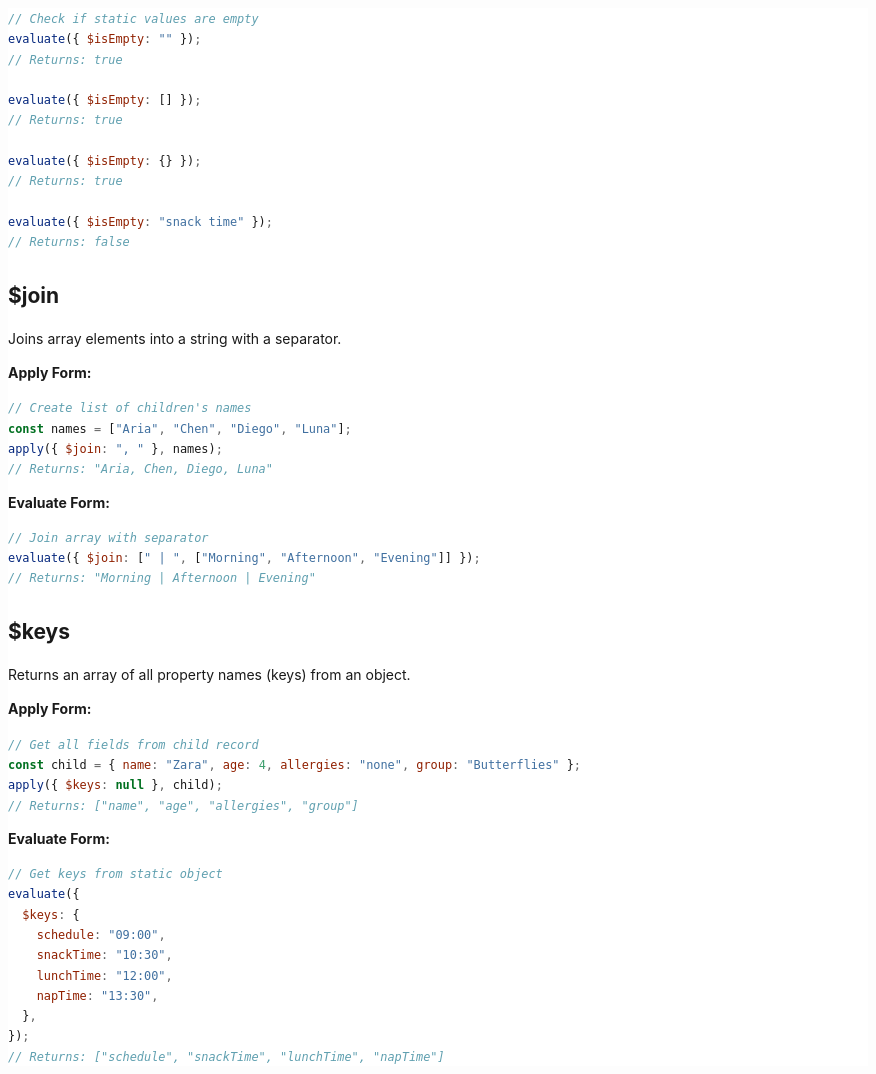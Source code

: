 ```javascript
// Check if static values are empty
evaluate({ $isEmpty: "" });
// Returns: true

evaluate({ $isEmpty: [] });
// Returns: true

evaluate({ $isEmpty: {} });
// Returns: true

evaluate({ $isEmpty: "snack time" });
// Returns: false
```

## $join

Joins array elements into a string with a separator.

**Apply Form:**

```javascript
// Create list of children's names
const names = ["Aria", "Chen", "Diego", "Luna"];
apply({ $join: ", " }, names);
// Returns: "Aria, Chen, Diego, Luna"
```

**Evaluate Form:**

```javascript
// Join array with separator
evaluate({ $join: [" | ", ["Morning", "Afternoon", "Evening"]] });
// Returns: "Morning | Afternoon | Evening"
```

## $keys

Returns an array of all property names (keys) from an object.

**Apply Form:**

```javascript
// Get all fields from child record
const child = { name: "Zara", age: 4, allergies: "none", group: "Butterflies" };
apply({ $keys: null }, child);
// Returns: ["name", "age", "allergies", "group"]
```

**Evaluate Form:**

```javascript
// Get keys from static object
evaluate({
  $keys: {
    schedule: "09:00",
    snackTime: "10:30",
    lunchTime: "12:00",
    napTime: "13:30",
  },
});
// Returns: ["schedule", "snackTime", "lunchTime", "napTime"]
```
